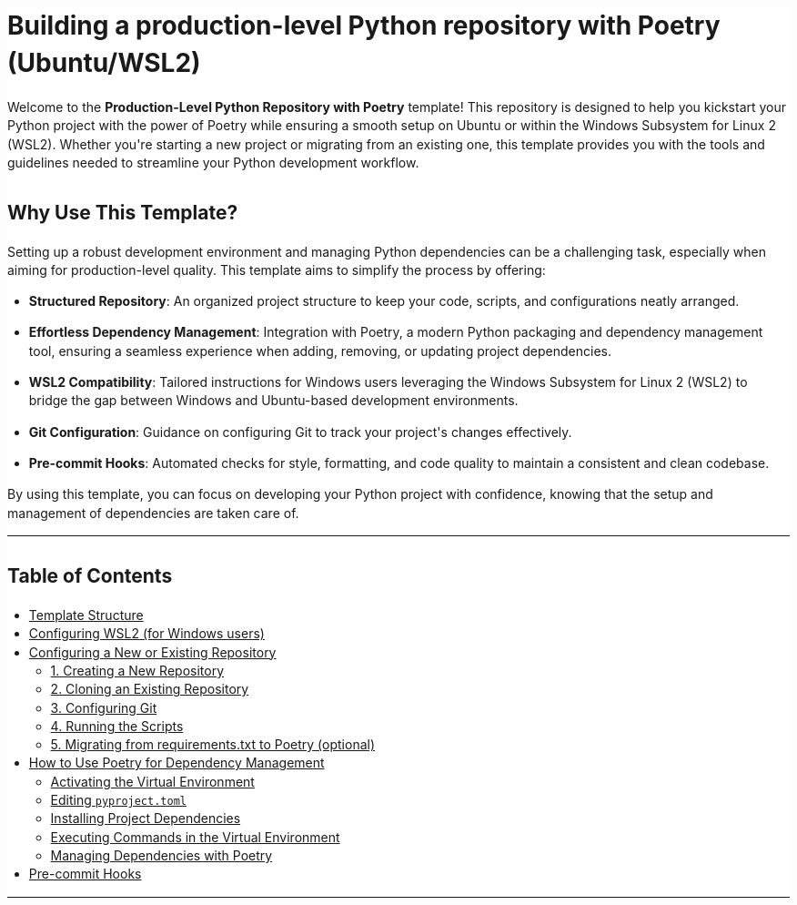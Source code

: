 # Building a production-level Python repository with Poetry (Ubuntu/WSL2) 

Welcome to the **Production-Level Python Repository with Poetry** template! This repository is designed to help you kickstart your Python project with the power of Poetry while ensuring a smooth setup on Ubuntu or within the Windows Subsystem for Linux 2 (WSL2). Whether you're starting a new project or migrating from an existing one, this template provides you with the tools and guidelines needed to streamline your Python development workflow.

## Why Use This Template? 

Setting up a robust development environment and managing Python dependencies can be a challenging task, especially when aiming for production-level quality. This template aims to simplify the process by offering:

- **Structured Repository**: An organized project structure to keep your code, scripts, and configurations neatly arranged.

- **Effortless Dependency Management**: Integration with Poetry, a modern Python packaging and dependency management tool, ensuring a seamless experience when adding, removing, or updating project dependencies.

- **WSL2 Compatibility**: Tailored instructions for Windows users leveraging the Windows Subsystem for Linux 2 (WSL2) to bridge the gap between Windows and Ubuntu-based development environments.

- **Git Configuration**: Guidance on configuring Git to track your project's changes effectively.

- **Pre-commit Hooks**: Automated checks for style, formatting, and code quality to maintain a consistent and clean codebase.

By using this template, you can focus on developing your Python project with confidence, knowing that the setup and management of dependencies are taken care of.

---

## Table of Contents 

- [Template Structure](#template-structure)
- [Configuring WSL2 (for Windows users)](#configuring-wsl2-for-windows-users)
- [Configuring a New or Existing Repository](#configuring-a-new-or-existing-repository)
  - [1. Creating a New Repository](#1-creating-a-new-repository)
  - [2. Cloning an Existing Repository](#2-cloning-an-existing-repository)
  - [3. Configuring Git](#3-configuring-git)
  - [4. Running the Scripts](#4-running-the-scripts)
  - [5. Migrating from requirements.txt to Poetry (optional)](#5-migrating-from-requirementstxt-to-poetry-optional)
- [How to Use Poetry for Dependency Management](#how-to-use-poetry-for-dependency-management)
  - [Activating the Virtual Environment](#activating-the-virtual-environment)
  - [Editing `pyproject.toml`](#editing-pyprojecttoml)
  - [Installing Project Dependencies](#installing-project-dependencies)
  - [Executing Commands in the Virtual Environment](#executing-commands-in-the-virtual-environment)
  - [Managing Dependencies with Poetry](#managing-dependencies-with-poetry)
- [Pre-commit Hooks](#pre-commit-hooks)

---